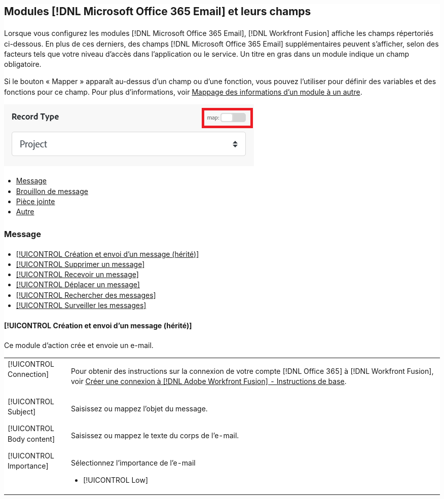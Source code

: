 ## Modules [!DNL Microsoft Office 365 Email] et leurs champs

Lorsque vous configurez les modules [!DNL Microsoft Office 365 Email], [!DNL Workfront Fusion] affiche les champs répertoriés ci-dessous. En plus de ces derniers, des champs [!DNL Microsoft Office 365 Email] supplémentaires peuvent s’afficher, selon des facteurs tels que votre niveau d’accès dans l’application ou le service. Un titre en gras dans un module indique un champ obligatoire.

Si le bouton « Mapper » apparaît au-dessus d’un champ ou d’une fonction, vous pouvez l’utiliser pour définir des variables et des fonctions pour ce champ. Pour plus d’informations, voir [Mappage des informations d’un module à un autre](/help/workfront-fusion/create-scenarios/map-data/map-data-from-one-to-another.md).

![Basculement de carte](/help/workfront-fusion/references/apps-and-modules/assets/map-toggle-350x74.png)

* [Message](#message)
* [Brouillon de message](#draft-message)
* [Pièce jointe](#attachment)
* [Autre](#other)

### Message

* [[!UICONTROL Création et envoi d’un message (hérité)]](#create-and-send-a-message)
* [[!UICONTROL Supprimer un message]](#delete-a-message)
* [[!UICONTROL Recevoir un message]](#get-a-message)
* [[!UICONTROL Déplacer un message]](#move-a-message)
* [[!UICONTROL Rechercher des messages]](#search-messages)
* [[!UICONTROL Surveiller les messages]](#watch-messages)



#### [!UICONTROL Création et envoi d’un message (hérité)]

Ce module d’action crée et envoie un e-mail.

<table style="table-layout:auto"> 
 <col> 
 <col> 
 <tbody> 
  <tr> 
   <td role="rowheader">[!UICONTROL Connection] </td> 
   <td> <p>Pour obtenir des instructions sur la connexion de votre compte [!DNL Office 365] à [!DNL Workfront Fusion], voir <a href="/help/workfront-fusion/create-scenarios/connect-to-apps/connect-to-fusion-general.md" class="MCXref xref" data-mc-variable-override="">Créer une connexion à [!DNL Adobe Workfront Fusion] - Instructions de base</a>.</p> </td> 
  </tr> 
  <tr> 
   <td role="rowheader">[!UICONTROL Subject]</td> 
   <td> <p>Saisissez ou mappez l’objet du message.</p> </td> 
  </tr> 
  <tr> 
   <td role="rowheader">[!UICONTROL Body content]</td> 
   <td> <p>Saisissez ou mappez le texte du corps de l’e-mail.</p> </td> 
  </tr> 
  <tr> 
   <td role="rowheader">[!UICONTROL Importance]</td> 
   <td> <p>Sélectionnez l’importance de l’e-mail</p> 
    <ul> 
     <li>[!UICONTROL Low]</li> 